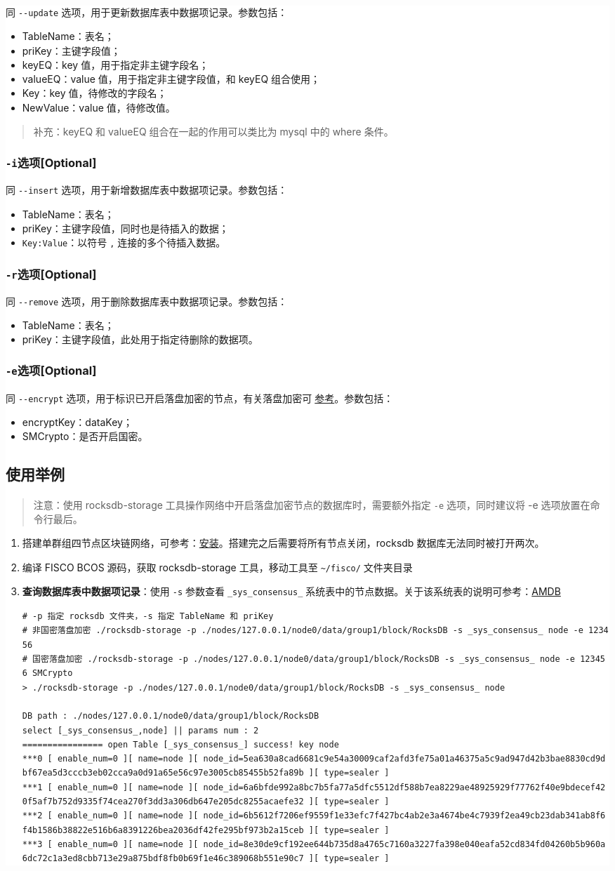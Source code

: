 同 `--update` 选项，用于更新数据库表中数据项记录。参数包括：

- TableName：表名；
- priKey：主键字段值；
- keyEQ：key 值，用于指定非主键字段名；
- valueEQ：value 值，用于指定非主键字段值，和 keyEQ 组合使用；
- Key：key 值，待修改的字段名；
- NewValue：value 值，待修改值。

> 补充：keyEQ 和 valueEQ 组合在一起的作用可以类比为 mysql 中的 where 条件。

### `-i`选项[Optional]

同 `--insert` 选项，用于新增数据库表中数据项记录。参数包括：

- TableName：表名；
- priKey：主键字段值，同时也是待插入的数据；
- `Key:Value`：以符号 `,` 连接的多个待插入数据。

### `-r`选项[Optional]

同 `--remove` 选项，用于删除数据库表中数据项记录。参数包括：

- TableName：表名；
- priKey：主键字段值，此处用于指定待删除的数据项。

### `-e`选项[Optional]

同 `--encrypt` 选项，用于标识已开启落盘加密的节点，有关落盘加密可 [参考](https://fisco-bcos-documentation.readthedocs.io/zh_CN/latest/docs/design/features/storage_security.html)。参数包括：

- encryptKey：dataKey；
- SMCrypto：是否开启国密。

## 使用举例

> 注意：使用 rocksdb-storage 工具操作网络中开启落盘加密节点的数据库时，需要额外指定 `-e` 选项，同时建议将 -e 选项放置在命令行最后。

1. 搭建单群组四节点区块链网络，可参考：[安装](https://fisco-bcos-documentation.readthedocs.io/zh_CN/latest/docs/installation.html)。搭建完之后需要将所有节点关闭，rocksdb 数据库无法同时被打开两次。

2. 编译 FISCO BCOS 源码，获取 rocksdb-storage 工具，移动工具至 `~/fisco/` 文件夹目录

3. **查询数据库表中数据项记录**：使用 `-s` 参数查看 `_sys_consensus_` 系统表中的节点数据。关于该系统表的说明可参考：[AMDB](https://fisco-bcos-documentation.readthedocs.io/zh_CN/latest/docs/design/storage/storage.html)

   ```shell
   # -p 指定 rocksdb 文件夹，-s 指定 TableName 和 priKey
   # 非国密落盘加密 ./rocksdb-storage -p ./nodes/127.0.0.1/node0/data/group1/block/RocksDB -s _sys_consensus_ node -e 123456
   # 国密落盘加密 ./rocksdb-storage -p ./nodes/127.0.0.1/node0/data/group1/block/RocksDB -s _sys_consensus_ node -e 123456 SMCrypto
   > ./rocksdb-storage -p ./nodes/127.0.0.1/node0/data/group1/block/RocksDB -s _sys_consensus_ node
   
   DB path : ./nodes/127.0.0.1/node0/data/group1/block/RocksDB
   select [_sys_consensus_,node] || params num : 2
   ================ open Table [_sys_consensus_] success! key node
   ***0 [ enable_num=0 ][ name=node ][ node_id=5ea630a8cad6681c9e54a30009caf2afd3fe75a01a46375a5c9ad947d42b3bae8830cd9dbf67ea5d3cccb3eb02cca9a0d91a65e56c97e3005cb85455b52fa89b ][ type=sealer ]
   ***1 [ enable_num=0 ][ name=node ][ node_id=6a6bfde992a8bc7b5fa77a5dfc5512df588b7ea8229ae48925929f77762f40e9bdecef420f5af7b752d9335f74cea270f3dd3a306db647e205dc8255acaefe32 ][ type=sealer ]
   ***2 [ enable_num=0 ][ name=node ][ node_id=6b5612f7206ef9559f1e33efc7f427bc4ab2e3a4674be4c7939f2ea49cb23dab341ab8f6f4b1586b38822e516b6a8391226bea2036df42fe295bf973b2a15ceb ][ type=sealer ]
   ***3 [ enable_num=0 ][ name=node ][ node_id=8e30de9cf192ee644b735d8a4765c7160a3227fa398e040eafa52cd834fd04260b5b960a6dc72c1a3ed8cbb713e29a875bdf8fb0b69f1e46c389068b551e90c7 ][ type=sealer ]
   ```
